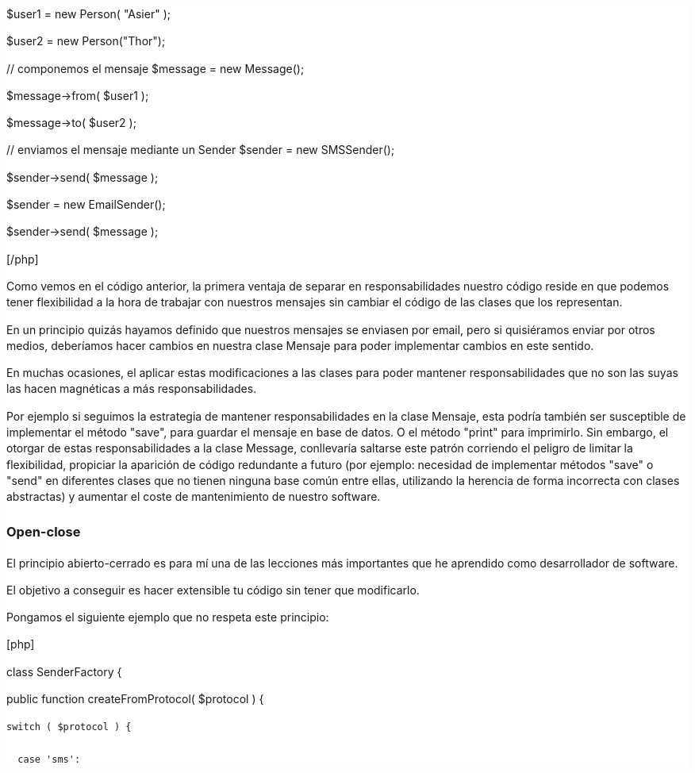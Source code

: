 $user1 = new Person( "Asier" );

$user2 = new Person("Thor");

// componemos el mensaje
$message = new Message();

$message->from( $user1 );

$message->to( $user2 );

// enviamos el mensaje mediante un Sender
$sender = new SMSSender();

$sender->send( $message );

$sender = new EmailSender();

$sender->send( $message );

[/php]

Como vemos en el código anterior, la primera ventaja de separar en responsabilidades nuestro código reside en que podemos tener flexibilidad a la hora de trabajar con nuestros mensajes sin cambiar el código de las clases que los representan.

En un principio quizás hayamos definido que nuestros mensajes se enviasen por email, pero si quisiéramos enviar por otros medios, deberíamos hacer cambios en nuestra clase Mensaje para poder implementar cambios en este sentido.

En muchas ocasiones, el aplicar estas modificaciones a las clases para poder mantener responsabilidades que no son las suyas las hacen magnéticas a más responsabilidades.

Por ejemplo si seguimos la estrategia de mantener responsabilidades en la clase Mensaje, esta podría también ser susceptible de implementar el método "save", para guardar el mensaje en base de datos. O el método "print" para imprimirlo. Sin embargo, el otorgar de estas responsabilidades a la clase Message, conllevaría saltarse este patrón corriendo el peligro de limitar la flexibilidad, propiciar la aparición de código redundante a futuro (por ejemplo: necesidad de implementar métodos "save" o "send" en diferentes clases que no tienen ninguna base común entre ellas, utilizando la herencia de forma incorrecta con clases abstractas) y aumentar el coste de mantenimiento de nuestro software.


### Open-close


El principio abierto-cerrado es para mí una de las lecciones más importantes que he aprendido como desarrollador de software.

El objetivo a conseguir es hacer extensible tu código sin tener que modificarlo.

Pongamos el siguiente ejemplo que no respeta este principio:

[php]

class SenderFactory {

  public function createFromProtocol( $protocol ) {

    switch ( $protocol ) { 

      case 'sms':
